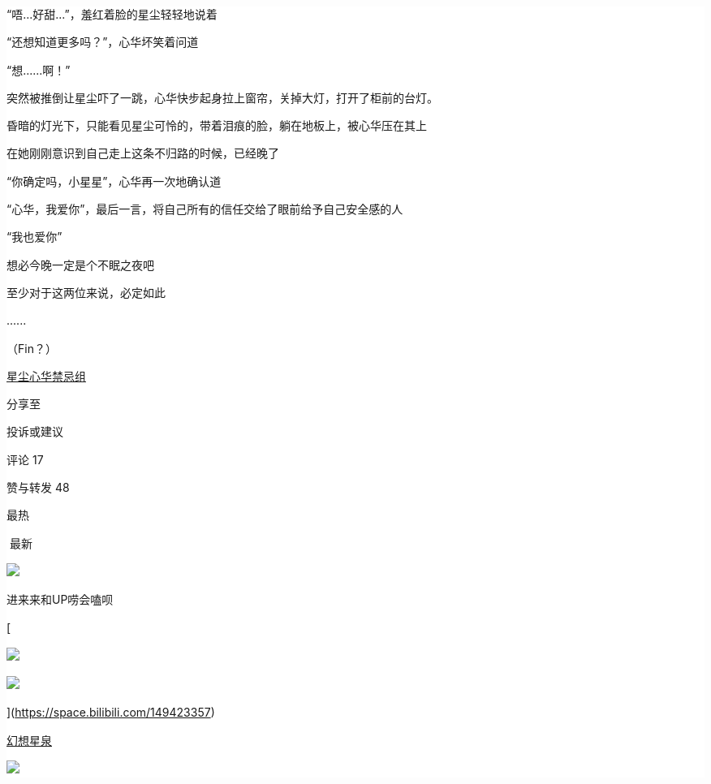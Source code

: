 “唔...好甜...”，羞红着脸的星尘轻轻地说着

“还想知道更多吗？”，心华坏笑着问道

“想......啊！”

突然被推倒让星尘吓了一跳，心华快步起身拉上窗帘，关掉大灯，打开了柜前的台灯。

昏暗的灯光下，只能看见星尘可怜的，带着泪痕的脸，躺在地板上，被心华压在其上

在她刚刚意识到自己走上这条不归路的时候，已经晚了

“你确定吗，小星星”，心华再一次地确认道

“心华，我爱你”，最后一言，将自己所有的信任交给了眼前给予自己安全感的人

“我也爱你”

想必今晚一定是个不眠之夜吧

至少对于这两位来说，必定如此

......

（Fin？）

[星尘](https://search.bilibili.com/all?keyword=%E6%98%9F%E5%B0%98)[心华](https://search.bilibili.com/all?keyword=%E5%BF%83%E5%8D%8E)[禁忌组](https://search.bilibili.com/all?keyword=%E7%A6%81%E5%BF%8C%E7%BB%84)

分享至

投诉或建议

评论 17

赞与转发 48

最热 

 最新

![](https://i1.hdslb.com/bfs/face/0ba16c1b76ede8306db2f713c6ad30ba03049025.jpg@74w_74h_1c_1s.webp)

进来来和UP唠会嗑呗

[

![](https://i1.hdslb.com/bfs/face/2b180e8127356f286092ae869e0d2b7d7f59bd80.jpg@74w_74h_1c_1s.webp)

![](https://i1.hdslb.com/bfs/garb/open/0a0d0a31ea8140ed3ac9abf6bd1547c9ad9672b0.png@132w_132h_1c_1s.webp)







](https://space.bilibili.com/149423357)

[幻想星泉](https://space.bilibili.com/149423357)

![](https://i0.hdslb.com/bfs/seed/jinkela/short/webui/user-profile/img/level_6.svg)

